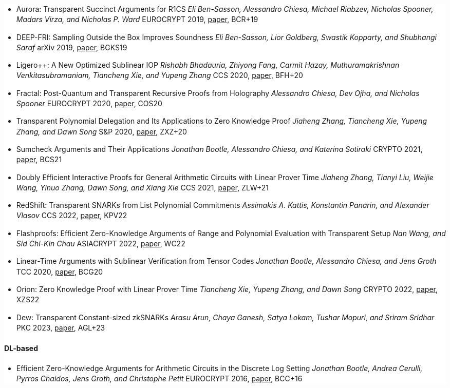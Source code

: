 - Aurora: Transparent Succinct Arguments for R1CS
  *Eli Ben-Sasson, Alessandro Chiesa, Michael Riabzev, Nicholas Spooner, Madars Virza, and Nicholas P. Ward*
  EUROCRYPT 2019, [paper](https://eprint.iacr.org/2018/828), BCR+19

- DEEP-FRI: Sampling Outside the Box Improves Soundness
  *Eli Ben-Sasson, Lior Goldberg, Swastik Kopparty, and Shubhangi Saraf*
  arXiv 2019, [paper](https://eprint.iacr.org/2019/336), BGKS19

- Ligero++: A New Optimized Sublinear IOP
  *Rishabh Bhadauria, Zhiyong Fang, Carmit Hazay, Muthuramakrishnan Venkitasubramaniam, Tiancheng Xie, and Yupeng Zhang*
  CCS 2020, [paper](https://dl.acm.org/doi/10.1145/3372297.3417893), BFH+20

- Fractal: Post-Quantum and Transparent Recursive Proofs from Holography
  *Alessandro Chiesa, Dev Ojha, and Nicholas Spooner*
  EUROCRYPT 2020, [paper](https://eprint.iacr.org/2019/1076), COS20

- Transparent Polynomial Delegation and Its Applications to Zero Knowledge Proof
  *Jiaheng Zhang, Tiancheng Xie, Yupeng Zhang, and Dawn Song*
  S&P 2020, [paper](https://eprint.iacr.org/2019/1482), ZXZ+20

- Sumcheck Arguments and Their Applications
  *Jonathan Bootle, Alessandro Chiesa, and Katerina Sotiraki*
  CRYPTO 2021, [paper](https://eprint.iacr.org/2021/333), BCS21

- Doubly Efficient Interactive Proofs for General Arithmetic Circuits with Linear Prover Time
  *Jiaheng Zhang, Tianyi Liu, Weijie Wang, Yinuo Zhang, Dawn Song, and Xiang Xie*
  CCS 2021, [paper](https://dl.acm.org/doi/pdf/10.1145/3460120.3484767), ZLW+21

- RedShift: Transparent SNARKs from List Polynomial Commitments
  *Assimakis A. Kattis, Konstantin Panarin, and Alexander Vlasov*
  CCS 2022, [paper](https://eprint.iacr.org/2019/1400), KPV22

- Flashproofs: Efficient Zero-Knowledge Arguments of Range and Polynomial Evaluation with Transparent Setup
  *Nan Wang, and Sid Chi-Kin Chau*
  ASIACRYPT 2022, [paper](https://eprint.iacr.org/2022/1251), WC22

- Linear-Time Arguments with Sublinear Verification from Tensor Codes
  *Jonathan Bootle, Alessandro Chiesa, and Jens Groth*
  TCC 2020, [paper](https://eprint.iacr.org/2020/1426), BCG20

- Orion: Zero Knowledge Proof with Linear Prover Time
  *Tiancheng Xie, Yupeng Zhang, and Dawn Song*
  CRYPTO 2022, [paper](https://eprint.iacr.org/2022/1010), XZS22

- Dew: Transparent Constant-sized zkSNARKs
  *Arasu Arun, Chaya Ganesh, Satya Lokam, Tushar Mopuri, and Sriram Sridhar*
  PKC 2023, [paper](https://eprint.iacr.org/2022/419), AGL+23

#### DL-based

- Efficient Zero-Knowledge Arguments for Arithmetic Circuits in the Discrete Log Setting
  *Jonathan Bootle, Andrea Cerulli, Pyrros Chaidos, Jens Groth, and Christophe Petit*
  EUROCRYPT 2016, [paper](https://eprint.iacr.org/2016/263), BCC+16
